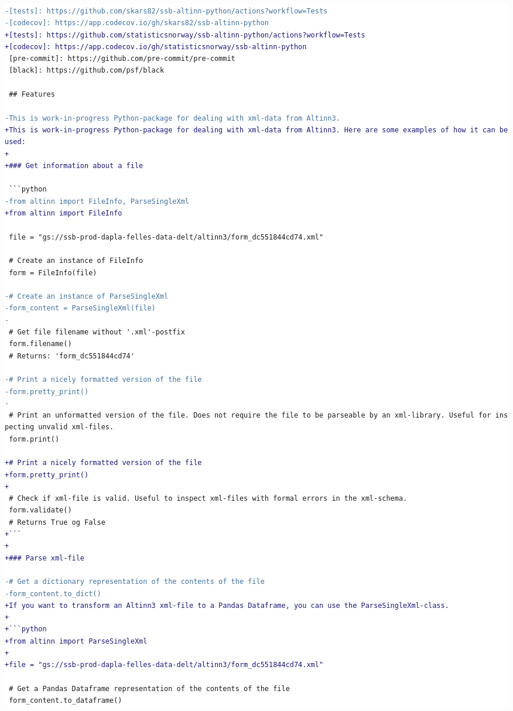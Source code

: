 ```diff
-[tests]: https://github.com/skars82/ssb-altinn-python/actions?workflow=Tests
-[codecov]: https://app.codecov.io/gh/skars82/ssb-altinn-python
+[tests]: https://github.com/statisticsnorway/ssb-altinn-python/actions?workflow=Tests
+[codecov]: https://app.codecov.io/gh/statisticsnorway/ssb-altinn-python
 [pre-commit]: https://github.com/pre-commit/pre-commit
 [black]: https://github.com/psf/black
 
 ## Features
 
-This is work-in-progress Python-package for dealing with xml-data from Altinn3.
+This is work-in-progress Python-package for dealing with xml-data from Altinn3. Here are some examples of how it can be used:
+
+### Get information about a file
 
 ```python
-from altinn import FileInfo, ParseSingleXml
+from altinn import FileInfo
 
 file = "gs://ssb-prod-dapla-felles-data-delt/altinn3/form_dc551844cd74.xml"
 
 # Create an instance of FileInfo
 form = FileInfo(file)
 
-# Create an instance of ParseSingleXml
-form_content = ParseSingleXml(file)
-
 # Get file filename without '.xml'-postfix
 form.filename()
 # Returns: 'form_dc551844cd74'
 
-# Print a nicely formatted version of the file
-form.pretty_print()
-
 # Print an unformatted version of the file. Does not require the file to be parseable by an xml-library. Useful for inspecting unvalid xml-files.
 form.print()
 
+# Print a nicely formatted version of the file
+form.pretty_print()
+
 # Check if xml-file is valid. Useful to inspect xml-files with formal errors in the xml-schema.
 form.validate()
 # Returns True og False
+```
+
+### Parse xml-file
 
-# Get a dictionary representation of the contents of the file
-form_content.to_dict()
+If you want to transform an Altinn3 xml-file to a Pandas Dataframe, you can use the ParseSingleXml-class.
+
+```python
+from altinn import ParseSingleXml
+
+file = "gs://ssb-prod-dapla-felles-data-delt/altinn3/form_dc551844cd74.xml"
 
 # Get a Pandas Dataframe representation of the contents of the file
 form_content.to_dataframe()
 ```
 

 [pypi_]: https://pypi.org/project/ssb-altinn-python/
 [status]: https://pypi.org/project/ssb-altinn-python/
 [python version]: https://pypi.org/project/ssb-altinn-python
 [read the docs]: https://ssb-altinn-python.readthedocs.io/
 [pypi_]: https://pypi.org/project/ssb-altinn-python/
 [status]: https://pypi.org/project/ssb-altinn-python/
 [python version]: https://pypi.org/project/ssb-altinn-python
 [read the docs]: https://ssb-altinn-python.readthedocs.io/